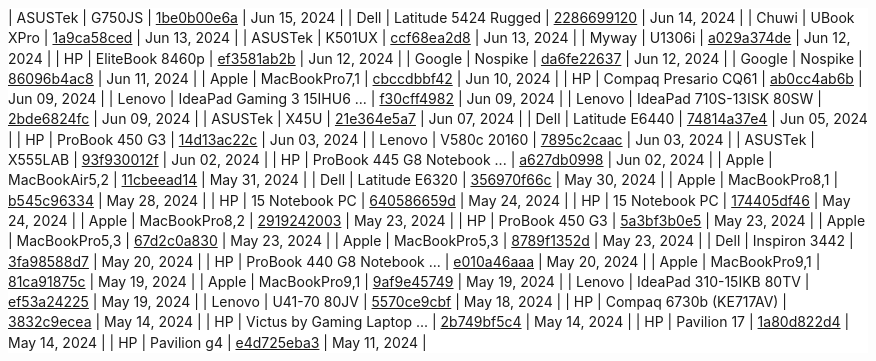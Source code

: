 | ASUSTek       | G750JS                      | [1be0b00e6a](https://linux-hardware.org/?probe=1be0b00e6a) | Jun 15, 2024 |
| Dell          | Latitude 5424 Rugged        | [2286699120](https://linux-hardware.org/?probe=2286699120) | Jun 14, 2024 |
| Chuwi         | UBook XPro                  | [1a9ca58ced](https://linux-hardware.org/?probe=1a9ca58ced) | Jun 13, 2024 |
| ASUSTek       | K501UX                      | [ccf68ea2d8](https://linux-hardware.org/?probe=ccf68ea2d8) | Jun 13, 2024 |
| Myway         | U1306i                      | [a029a374de](https://linux-hardware.org/?probe=a029a374de) | Jun 12, 2024 |
| HP            | EliteBook 8460p             | [ef3581ab2b](https://linux-hardware.org/?probe=ef3581ab2b) | Jun 12, 2024 |
| Google        | Nospike                     | [da6fe22637](https://linux-hardware.org/?probe=da6fe22637) | Jun 12, 2024 |
| Google        | Nospike                     | [86096b4ac8](https://linux-hardware.org/?probe=86096b4ac8) | Jun 11, 2024 |
| Apple         | MacBookPro7,1               | [cbccdbbf42](https://linux-hardware.org/?probe=cbccdbbf42) | Jun 10, 2024 |
| HP            | Compaq Presario CQ61        | [ab0cc4ab6b](https://linux-hardware.org/?probe=ab0cc4ab6b) | Jun 09, 2024 |
| Lenovo        | IdeaPad Gaming 3 15IHU6 ... | [f30cff4982](https://linux-hardware.org/?probe=f30cff4982) | Jun 09, 2024 |
| Lenovo        | IdeaPad 710S-13ISK 80SW     | [2bde6824fc](https://linux-hardware.org/?probe=2bde6824fc) | Jun 09, 2024 |
| ASUSTek       | X45U                        | [21e364e5a7](https://linux-hardware.org/?probe=21e364e5a7) | Jun 07, 2024 |
| Dell          | Latitude E6440              | [74814a37e4](https://linux-hardware.org/?probe=74814a37e4) | Jun 05, 2024 |
| HP            | ProBook 450 G3              | [14d13ac22c](https://linux-hardware.org/?probe=14d13ac22c) | Jun 03, 2024 |
| Lenovo        | V580c 20160                 | [7895c2caac](https://linux-hardware.org/?probe=7895c2caac) | Jun 03, 2024 |
| ASUSTek       | X555LAB                     | [93f930012f](https://linux-hardware.org/?probe=93f930012f) | Jun 02, 2024 |
| HP            | ProBook 445 G8 Notebook ... | [a627db0998](https://linux-hardware.org/?probe=a627db0998) | Jun 02, 2024 |
| Apple         | MacBookAir5,2               | [11cbeead14](https://linux-hardware.org/?probe=11cbeead14) | May 31, 2024 |
| Dell          | Latitude E6320              | [356970f66c](https://linux-hardware.org/?probe=356970f66c) | May 30, 2024 |
| Apple         | MacBookPro8,1               | [b545c96334](https://linux-hardware.org/?probe=b545c96334) | May 28, 2024 |
| HP            | 15 Notebook PC              | [640586659d](https://linux-hardware.org/?probe=640586659d) | May 24, 2024 |
| HP            | 15 Notebook PC              | [174405df46](https://linux-hardware.org/?probe=174405df46) | May 24, 2024 |
| Apple         | MacBookPro8,2               | [2919242003](https://linux-hardware.org/?probe=2919242003) | May 23, 2024 |
| HP            | ProBook 450 G3              | [5a3bf3b0e5](https://linux-hardware.org/?probe=5a3bf3b0e5) | May 23, 2024 |
| Apple         | MacBookPro5,3               | [67d2c0a830](https://linux-hardware.org/?probe=67d2c0a830) | May 23, 2024 |
| Apple         | MacBookPro5,3               | [8789f1352d](https://linux-hardware.org/?probe=8789f1352d) | May 23, 2024 |
| Dell          | Inspiron 3442               | [3fa98588d7](https://linux-hardware.org/?probe=3fa98588d7) | May 20, 2024 |
| HP            | ProBook 440 G8 Notebook ... | [e010a46aaa](https://linux-hardware.org/?probe=e010a46aaa) | May 20, 2024 |
| Apple         | MacBookPro9,1               | [81ca91875c](https://linux-hardware.org/?probe=81ca91875c) | May 19, 2024 |
| Apple         | MacBookPro9,1               | [9af9e45749](https://linux-hardware.org/?probe=9af9e45749) | May 19, 2024 |
| Lenovo        | IdeaPad 310-15IKB 80TV      | [ef53a24225](https://linux-hardware.org/?probe=ef53a24225) | May 19, 2024 |
| Lenovo        | U41-70 80JV                 | [5570ce9cbf](https://linux-hardware.org/?probe=5570ce9cbf) | May 18, 2024 |
| HP            | Compaq 6730b (KE717AV)      | [3832c9ecea](https://linux-hardware.org/?probe=3832c9ecea) | May 14, 2024 |
| HP            | Victus by Gaming Laptop ... | [2b749bf5c4](https://linux-hardware.org/?probe=2b749bf5c4) | May 14, 2024 |
| HP            | Pavilion 17                 | [1a80d822d4](https://linux-hardware.org/?probe=1a80d822d4) | May 14, 2024 |
| HP            | Pavilion g4                 | [e4d725eba3](https://linux-hardware.org/?probe=e4d725eba3) | May 11, 2024 |